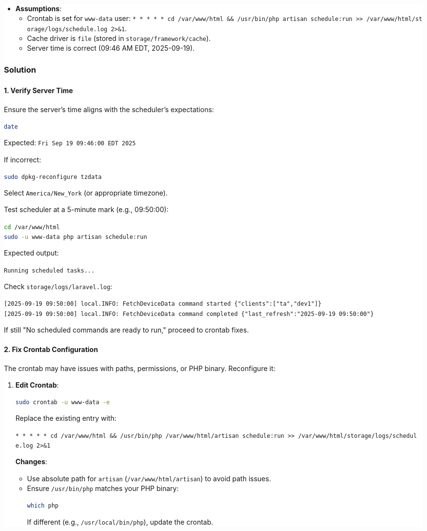 - **Assumptions**:
  - Crontab is set for `www-data` user: `* * * * * cd /var/www/html && /usr/bin/php artisan schedule:run >> /var/www/html/storage/logs/schedule.log 2>&1`.
  - Cache driver is `file` (stored in `storage/framework/cache`).
  - Server time is correct (09:46 AM EDT, 2025-09-19).

### Solution

#### 1. Verify Server Time
Ensure the server’s time aligns with the scheduler’s expectations:
```bash
date
```
Expected: `Fri Sep 19 09:46:00 EDT 2025`

If incorrect:
```bash
sudo dpkg-reconfigure tzdata
```
Select `America/New_York` (or appropriate timezone).

Test scheduler at a 5-minute mark (e.g., 09:50:00):
```bash
cd /var/www/html
sudo -u www-data php artisan schedule:run
```

Expected output:
```
Running scheduled tasks...
```

Check `storage/logs/laravel.log`:
```
[2025-09-19 09:50:00] local.INFO: FetchDeviceData command started {"clients":["ta","dev1"]}
[2025-09-19 09:50:00] local.INFO: FetchDeviceData command completed {"last_refresh":"2025-09-19 09:50:00"}
```

If still "No scheduled commands are ready to run," proceed to crontab fixes.

#### 2. Fix Crontab Configuration
The crontab may have issues with paths, permissions, or PHP binary. Reconfigure it:

1. **Edit Crontab**:
   ```bash
   sudo crontab -u www-data -e
   ```

   Replace the existing entry with:
   ```
   * * * * * cd /var/www/html && /usr/bin/php /var/www/html/artisan schedule:run >> /var/www/html/storage/logs/schedule.log 2>&1
   ```

   **Changes**:
   - Use absolute path for `artisan` (`/var/www/html/artisan`) to avoid path issues.
   - Ensure `/usr/bin/php` matches your PHP binary:
     ```bash
     which php
     ```
     If different (e.g., `/usr/local/bin/php`), update the crontab.
